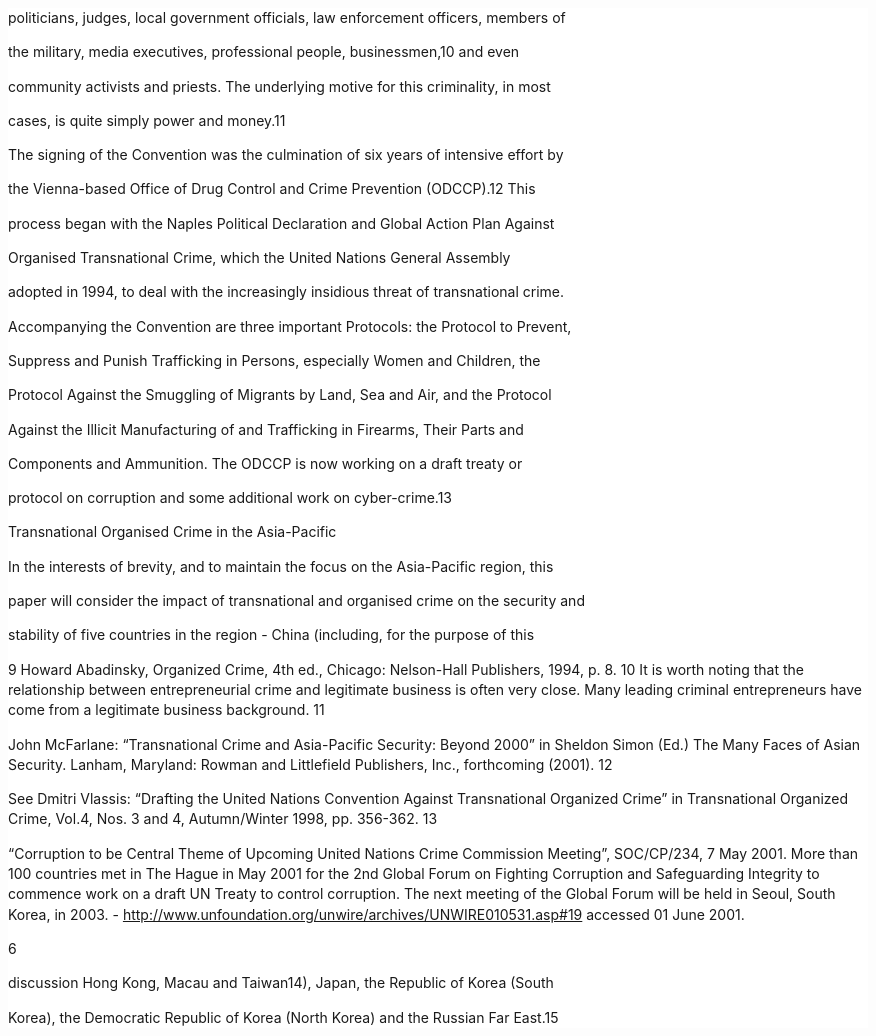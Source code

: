  politicians, judges, local government officials, law enforcement officers, members of 

 the military, media executives, professional people, businessmen,10 and even 

 community activists and priests. The underlying motive for this criminality, in most 

 cases, is quite simply power and money.11 

 The signing of the Convention was the culmination of six years of intensive effort by 

 the Vienna-based Office of Drug Control and Crime Prevention (ODCCP).12  This 

 process began with the Naples Political Declaration and Global Action Plan Against 

 Organised Transnational Crime, which the United Nations General Assembly 

 adopted in 1994, to deal with the increasingly insidious threat of transnational crime.  

 Accompanying the Convention are three important Protocols: the Protocol to Prevent, 

 Suppress and Punish Trafficking in Persons, especially Women and Children, the 

 Protocol Against the Smuggling of Migrants by Land, Sea and Air, and the Protocol 

 Against the Illicit Manufacturing of and Trafficking in Firearms, Their Parts and 

 Components and Ammunition.  The ODCCP is now working on a draft treaty or 

 protocol on corruption and some additional work on cyber-crime.13 

 Transnational Organised Crime in the Asia-Pacific 

 In the interests of brevity, and to maintain the focus on the Asia-Pacific region, this 

 paper will consider the impact of transnational and organised crime on the security and 

 stability of five countries in the region - China (including, for the purpose of this 

 

 9  Howard Abadinsky, Organized Crime, 4th ed., Chicago: Nelson-Hall Publishers, 1994, p. 8.  10   It is worth noting that the relationship between entrepreneurial crime and legitimate business  is often very close.  Many leading criminal entrepreneurs have come from a legitimate business  background.  11

   John McFarlane: “Transnational Crime and Asia-Pacific Security: Beyond 2000” in Sheldon  Simon (Ed.) The Many Faces of Asian Security.  Lanham, Maryland: Rowman and Littlefield  Publishers, Inc., forthcoming (2001).  12

  See Dmitri Vlassis:  “Drafting the United Nations Convention Against Transnational  Organized Crime” in Transnational Organized Crime, Vol.4, Nos. 3 and 4, Autumn/Winter 1998, pp.  356-362.  13

  “Corruption to be Central Theme of Upcoming United Nations Crime Commission Meeting”,  SOC/CP/234, 7 May 2001.  More than 100 countries met in The Hague in May 2001 for the 2nd Global  Forum on Fighting Corruption and Safeguarding Integrity to commence work on a draft UN Treaty to  control corruption.  The next meeting of the Global Forum will be held in Seoul, South Korea, in 2003.  - http://www.unfoundation.org/unwire/archives/UNWIRE010531.asp#19 accessed 01 June 2001. 

  6

 discussion Hong Kong, Macau and Taiwan14), Japan, the Republic of Korea (South 

 Korea), the Democratic Republic of Korea (North Korea) and the Russian Far East.15 
